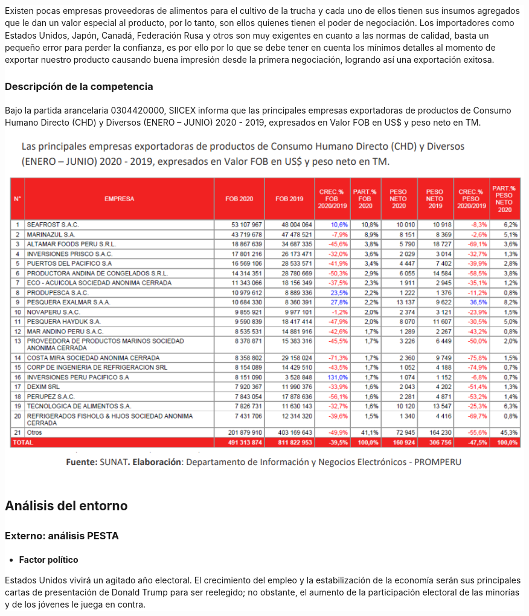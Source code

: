 Existen pocas empresas proveedoras de alimentos para el cultivo de la trucha y cada uno de ellos tienen sus insumos agregados que le dan un valor especial al producto, por lo tanto, son ellos quienes tienen el poder de negociación. Los importadores como Estados Unidos, Japón, Canadá, Federación Rusa y otros son muy exigentes en cuanto a las normas de calidad, basta un pequeño error para perder la confianza, es por ello por lo que se debe tener en cuenta los mínimos detalles al momento de exportar nuestro producto causando buena impresión desde la primera negociación, logrando así una exportación exitosa.

### Descripción de la competencia

Bajo la partida arancelaria 0304420000, SIICEX informa que las principales empresas exportadoras de productos de Consumo Humano Directo (CHD) y Diversos (ENERO – JUNIO) 2020 - 2019, expresados en Valor FOB en US\$ y peso neto en TM.

![Principales empresas exportadoras de productos de Consumo Humano Directo y Diversos (ENERO-JUNIO) 2020-2019, expresados en valor FOB en USD y peso neto en TM](index_files/figure-html/lu137401d6rd_tmp_156be351.png)

## Análisis del entorno

### Externo: análisis PESTA

-   **Factor político**

Estados Unidos vivirá un agitado año electoral. El crecimiento del empleo y la estabilización de la economía serán sus principales cartas de presentación de Donald Trump para ser reelegido; no obstante, el aumento de la participación electoral de las minorías y de los jóvenes le juega en contra.

